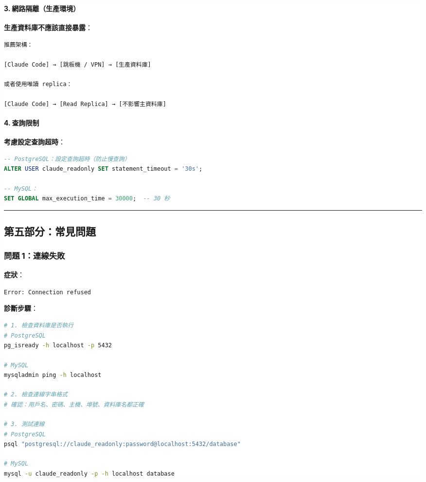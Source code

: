 #### 3. 網路隔離（生產環境）

**生產資料庫不應該直接暴露**：

```
推薦架構：

[Claude Code] → [跳板機 / VPN] → [生產資料庫]

或者使用唯讀 replica：

[Claude Code] → [Read Replica] → [不影響主資料庫]
```

#### 4. 查詢限制

**考慮設定查詢超時**：

```sql
-- PostgreSQL：設定查詢超時（防止慢查詢）
ALTER USER claude_readonly SET statement_timeout = '30s';

-- MySQL：
SET GLOBAL max_execution_time = 30000;  -- 30 秒
```

---

## 第五部分：常見問題

### 問題 1：連線失敗

**症狀**：
```
Error: Connection refused
```

**診斷步驟**：

```bash
# 1. 檢查資料庫是否執行
# PostgreSQL
pg_isready -h localhost -p 5432

# MySQL
mysqladmin ping -h localhost

# 2. 檢查連線字串格式
# 確認：用戶名、密碼、主機、埠號、資料庫名都正確

# 3. 測試連線
# PostgreSQL
psql "postgresql://claude_readonly:password@localhost:5432/database"

# MySQL
mysql -u claude_readonly -p -h localhost database
```
